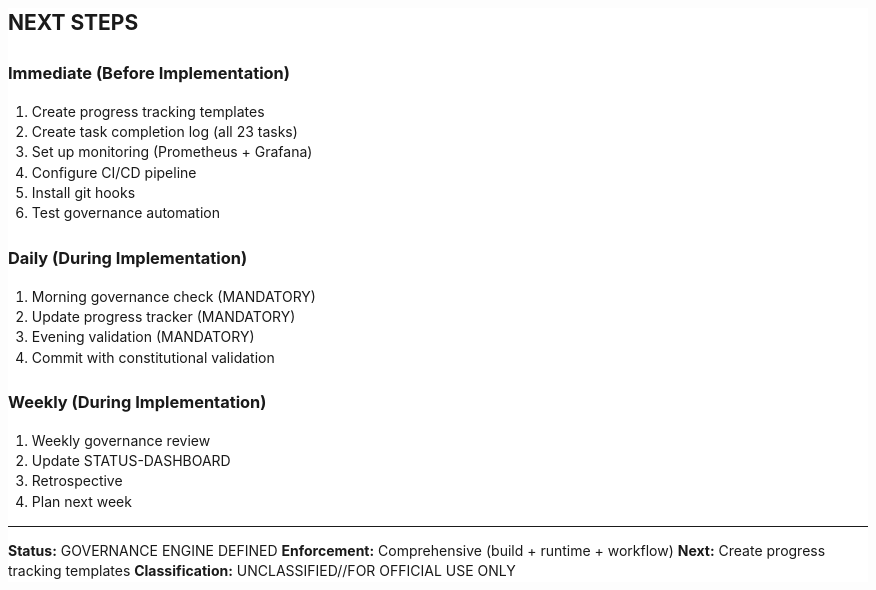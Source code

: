 ## NEXT STEPS

### Immediate (Before Implementation)
1. Create progress tracking templates
2. Create task completion log (all 23 tasks)
3. Set up monitoring (Prometheus + Grafana)
4. Configure CI/CD pipeline
5. Install git hooks
6. Test governance automation

### Daily (During Implementation)
1. Morning governance check (MANDATORY)
2. Update progress tracker (MANDATORY)
3. Evening validation (MANDATORY)
4. Commit with constitutional validation

### Weekly (During Implementation)
1. Weekly governance review
2. Update STATUS-DASHBOARD
3. Retrospective
4. Plan next week

---

**Status:** GOVERNANCE ENGINE DEFINED
**Enforcement:** Comprehensive (build + runtime + workflow)
**Next:** Create progress tracking templates
**Classification:** UNCLASSIFIED//FOR OFFICIAL USE ONLY
